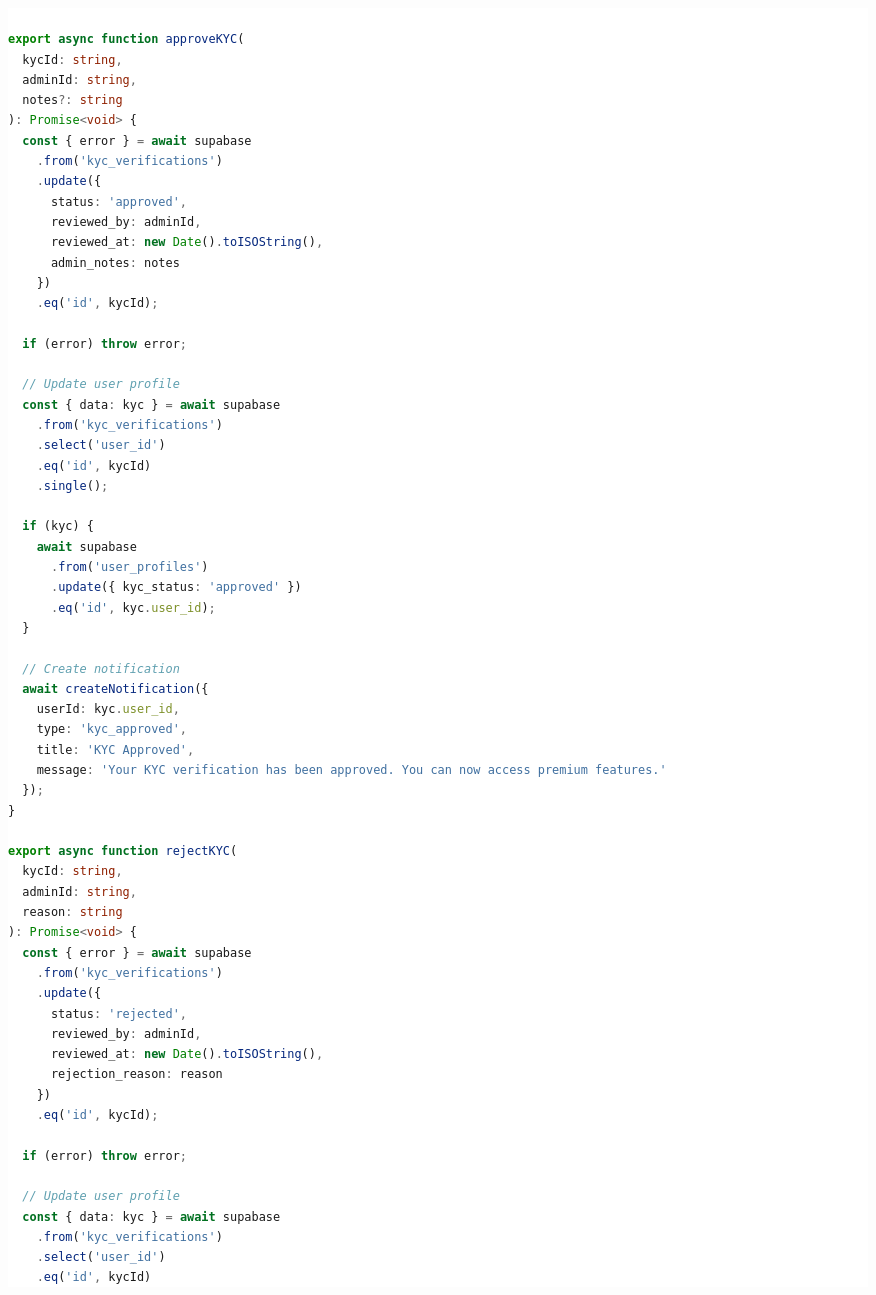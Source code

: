 ```typescript

export async function approveKYC(
  kycId: string, 
  adminId: string, 
  notes?: string
): Promise<void> {
  const { error } = await supabase
    .from('kyc_verifications')
    .update({
      status: 'approved',
      reviewed_by: adminId,
      reviewed_at: new Date().toISOString(),
      admin_notes: notes
    })
    .eq('id', kycId);

  if (error) throw error;

  // Update user profile
  const { data: kyc } = await supabase
    .from('kyc_verifications')
    .select('user_id')
    .eq('id', kycId)
    .single();

  if (kyc) {
    await supabase
      .from('user_profiles')
      .update({ kyc_status: 'approved' })
      .eq('id', kyc.user_id);
  }

  // Create notification
  await createNotification({
    userId: kyc.user_id,
    type: 'kyc_approved',
    title: 'KYC Approved',
    message: 'Your KYC verification has been approved. You can now access premium features.'
  });
}

export async function rejectKYC(
  kycId: string, 
  adminId: string, 
  reason: string
): Promise<void> {
  const { error } = await supabase
    .from('kyc_verifications')
    .update({
      status: 'rejected',
      reviewed_by: adminId,
      reviewed_at: new Date().toISOString(),
      rejection_reason: reason
    })
    .eq('id', kycId);

  if (error) throw error;

  // Update user profile
  const { data: kyc } = await supabase
    .from('kyc_verifications')
    .select('user_id')
    .eq('id', kycId)
```